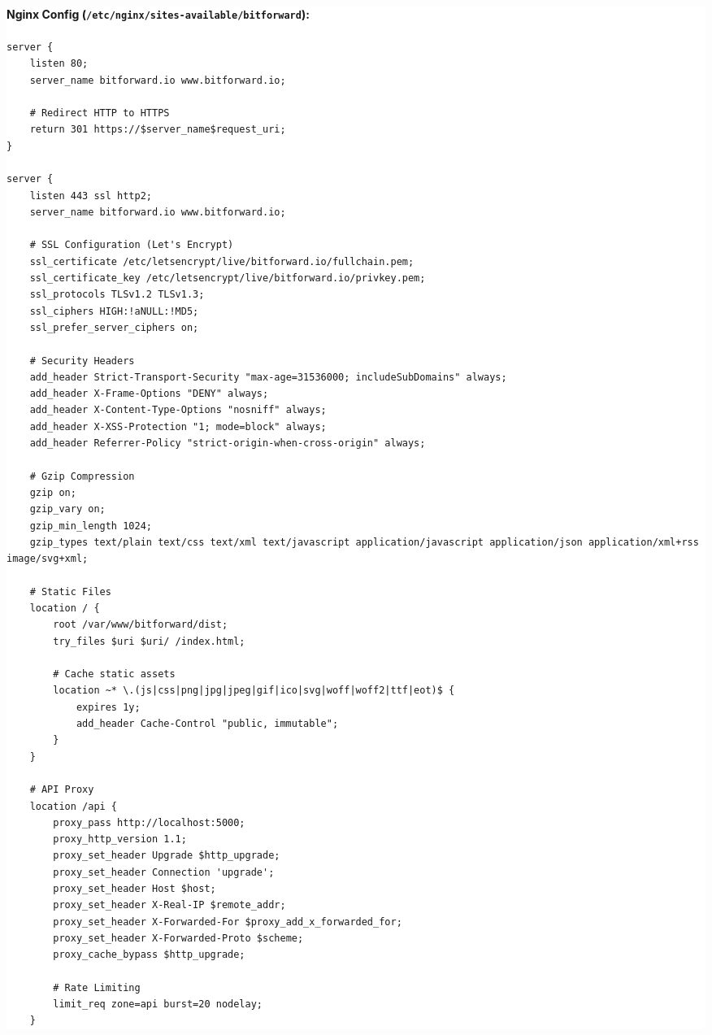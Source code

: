 #### **Nginx Config (`/etc/nginx/sites-available/bitforward`):**
```nginx
server {
    listen 80;
    server_name bitforward.io www.bitforward.io;
    
    # Redirect HTTP to HTTPS
    return 301 https://$server_name$request_uri;
}

server {
    listen 443 ssl http2;
    server_name bitforward.io www.bitforward.io;
    
    # SSL Configuration (Let's Encrypt)
    ssl_certificate /etc/letsencrypt/live/bitforward.io/fullchain.pem;
    ssl_certificate_key /etc/letsencrypt/live/bitforward.io/privkey.pem;
    ssl_protocols TLSv1.2 TLSv1.3;
    ssl_ciphers HIGH:!aNULL:!MD5;
    ssl_prefer_server_ciphers on;
    
    # Security Headers
    add_header Strict-Transport-Security "max-age=31536000; includeSubDomains" always;
    add_header X-Frame-Options "DENY" always;
    add_header X-Content-Type-Options "nosniff" always;
    add_header X-XSS-Protection "1; mode=block" always;
    add_header Referrer-Policy "strict-origin-when-cross-origin" always;
    
    # Gzip Compression
    gzip on;
    gzip_vary on;
    gzip_min_length 1024;
    gzip_types text/plain text/css text/xml text/javascript application/javascript application/json application/xml+rss image/svg+xml;
    
    # Static Files
    location / {
        root /var/www/bitforward/dist;
        try_files $uri $uri/ /index.html;
        
        # Cache static assets
        location ~* \.(js|css|png|jpg|jpeg|gif|ico|svg|woff|woff2|ttf|eot)$ {
            expires 1y;
            add_header Cache-Control "public, immutable";
        }
    }
    
    # API Proxy
    location /api {
        proxy_pass http://localhost:5000;
        proxy_http_version 1.1;
        proxy_set_header Upgrade $http_upgrade;
        proxy_set_header Connection 'upgrade';
        proxy_set_header Host $host;
        proxy_set_header X-Real-IP $remote_addr;
        proxy_set_header X-Forwarded-For $proxy_add_x_forwarded_for;
        proxy_set_header X-Forwarded-Proto $scheme;
        proxy_cache_bypass $http_upgrade;
        
        # Rate Limiting
        limit_req zone=api burst=20 nodelay;
    }
```